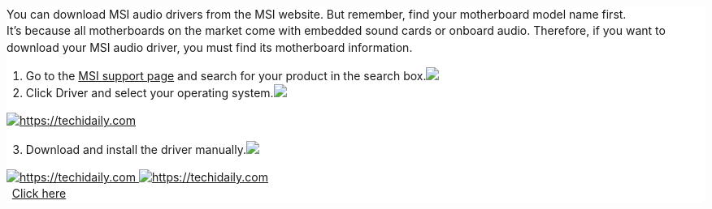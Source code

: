  You can download MSI audio drivers from the MSI website. But remember, find your motherboard model name first.  
 It’s because all motherboards on the market come with embedded sound cards or onboard audio. Therefore, if you want to download your MSI audio driver, you must find its motherboard information.

1. Go to the[](https://www.msi.com/Motherboard/support/Z270-GAMING-PRO-CARBON#down-driver&Win10%2064) [MSI support page](https://www.msi.com/support/download/) and search for your product in the search box.![](https://images.drivereasy.com/wp-content/uploads/2019/07/audio-support.jpg)
2. Click Driver and select your operating system.![](https://images.drivereasy.com/wp-content/uploads/2019/07/z270.jpg)





<a href="https://aidotcom.pxf.io/c/5597632/2129041/19576" target="_top" id="2129041">
  <img src="//a.impactradius-go.com/display-ad/19576-2129041" border="0" alt="https://techidaily.com" width="300" height="90"/>
</a>
<img height="0" width="0" src="https://aidotcom.pxf.io/i/5597632/2129041/19576" style="position:absolute;visibility:hidden;" border="0" />





3. Download and install the driver manually.![](https://images.drivereasy.com/wp-content/uploads/2019/07/audio.jpg)





<a href="https://appsumo.8odi.net/c/5597632/2118311/7443" target="_top" id="2118311">
  <img src="//a.impactradius-go.com/display-ad/7443-2118311" border="0" alt="https://techidaily.com" width="728" height="90"/>
</a>
<img height="0" width="0" src="https://appsumo.8odi.net/i/5597632/2118311/7443" style="position:absolute;visibility:hidden;" border="0" />











<a href="https://appsumo.8odi.net/c/5597632/2130873/7443" target="_top" id="2130873">
  <img src="//a.impactradius-go.com/display-ad/7443-2130873" border="0" alt="https://techidaily.com" width="600" height="90"/>
</a>
<img height="0" width="0" src="https://appsumo.8odi.net/i/5597632/2130873/7443" style="position:absolute;visibility:hidden;" border="0" />










<span id="1977020">
					<video width="128" height="480" style="cursor:pointer"
           poster="//a.impactradius-go.com/display-clicktoplayimage/1977020.png"
           onclick="if(!this.playClicked){this.play();this.setAttribute('controls',true);this.playClicked=true;}">
	   <source src="//a.impactradius-go.com/display-ad/22993-1977020">
	   <img src="//a.impactradius-go.com/display-clicktoplayimage/1977020.png" style="border: none; height: 100%; width: 100%; object-fit: contain">
	</video>
	<div style="width:80px;text-align:center"><a href="javascript:window.open(decodeURIComponent('https%3A%2F%2Fhomestyler.sjv.io%2Fc%2F5597632%2F1977020%2F22993'), '_blank');void(0);">Click here</a></div>
</span>
<img height="0" width="0" src="https://imp.pxf.io/i/5597632/1977020/22993" style="position:absolute;visibility:hidden;" border="0" />
